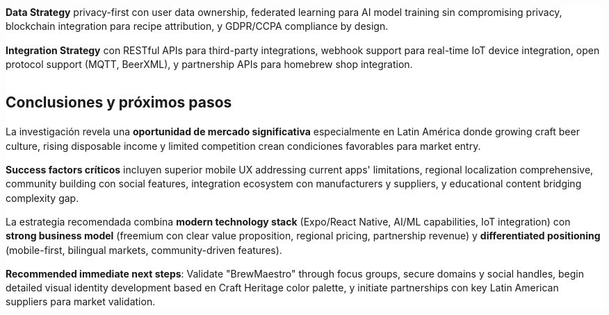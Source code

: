 **Data Strategy** privacy-first con user data ownership, federated learning para AI model training sin compromising privacy, blockchain integration para recipe attribution, y GDPR/CCPA compliance by design.

**Integration Strategy** con RESTful APIs para third-party integrations, webhook support para real-time IoT device integration, open protocol support (MQTT, BeerXML), y partnership APIs para homebrew shop integration.

## Conclusiones y próximos pasos

La investigación revela una **oportunidad de mercado significativa** especialmente en Latin América donde growing craft beer culture, rising disposable income y limited competition crean condiciones favorables para market entry.

**Success factors críticos** incluyen superior mobile UX addressing current apps' limitations, regional localization comprehensive, community building con social features, integration ecosystem con manufacturers y suppliers, y educational content bridging complexity gap.

La estrategia recomendada combina **modern technology stack** (Expo/React Native, AI/ML capabilities, IoT integration) con **strong business model** (freemium con clear value proposition, regional pricing, partnership revenue) y **differentiated positioning** (mobile-first, bilingual markets, community-driven features).

**Recommended immediate next steps**: Validate "BrewMaestro" through focus groups, secure domains y social handles, begin detailed visual identity development based en Craft Heritage color palette, y initiate partnerships con key Latin American suppliers para market validation.